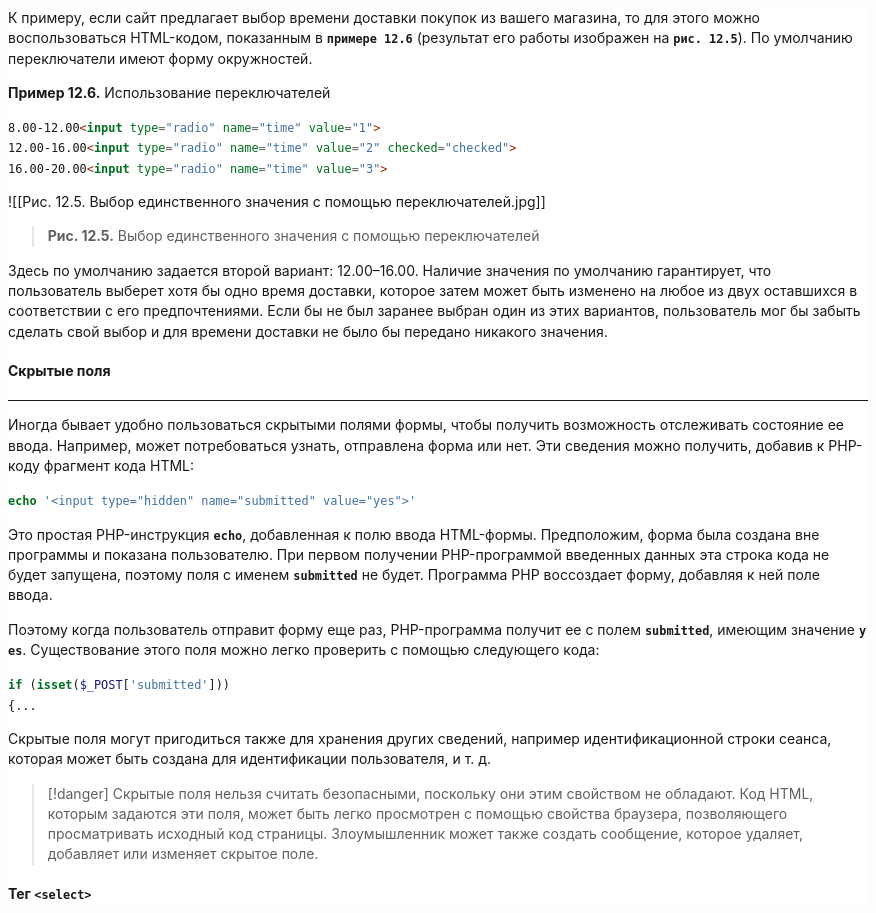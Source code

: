 К примеру, если сайт предлагает выбор времени доставки покупок из вашего магазина, то для этого можно воспользоваться HTML-кодом, показанным в **`примере 12.6`** (результат его работы изображен на **`рис. 12.5`**). По умолчанию переключатели имеют форму окружностей.

**Пример 12.6.** Использование переключателей
```html
8.00-12.00<input type="radio" name="time" value="1">
12.00-16.00<input type="radio" name="time" value="2" checked="checked">
16.00-20.00<input type="radio" name="time" value="3">
```

![[Рис. 12.5. Выбор единственного значения с помощью переключателей.jpg]]
   >  **Рис. 12.5.** Выбор единственного значения с помощью переключателей

Здесь по умолчанию задается второй вариант: 12.00–16.00. Наличие значения по умолчанию гарантирует, что пользователь выберет хотя бы одно время доставки, которое затем может быть изменено на любое из двух оставшихся в соответствии с его предпочтениями. Если бы не был заранее выбран один из этих вариантов, пользователь мог бы забыть сделать свой выбор и для времени доставки не было бы передано никакого значения.


#### Скрытые поля
---

Иногда бывает удобно пользоваться скрытыми полями формы, чтобы получить возможность отслеживать состояние ее ввода. Например, может потребоваться узнать, отправлена форма или нет. Эти сведения можно получить, добавив к PHP-коду фрагмент кода HTML:

```php
echo '<input type="hidden" name="submitted" value="yes">'
```

Это простая PHP-инструкция **`echo`**, добавленная к полю ввода HTML-формы. Предположим, форма была создана вне программы и показана пользователю. При первом получении PHP-программой введенных данных эта строка кода не будет запущена, поэтому поля с именем **`submitted`** не будет. Программа PHP воссоздает форму, добавляя к ней поле ввода.

Поэтому когда пользователь отправит форму еще раз, PHP-программа получит ее с полем **`submitted`**, имеющим значение **`yes`**. Существование этого поля можно легко проверить с помощью следующего кода:

```php
if (isset($_POST['submitted']))
{...
```

Скрытые поля могут пригодиться также для хранения других сведений, например идентификационной строки сеанса, которая может быть создана для идентификации пользователя, и т. д.

>[!danger]
>Скрытые поля нельзя считать безопасными, поскольку они этим свойством не обладают. Код HTML, которым задаются эти поля, может быть легко просмотрен с помощью свойства браузера, позволяющего просматривать исходный код страницы. Злоумышленник может также создать сообщение, которое удаляет, добавляет или изменяет скрытое поле.


#### Тег **`<select>`**
